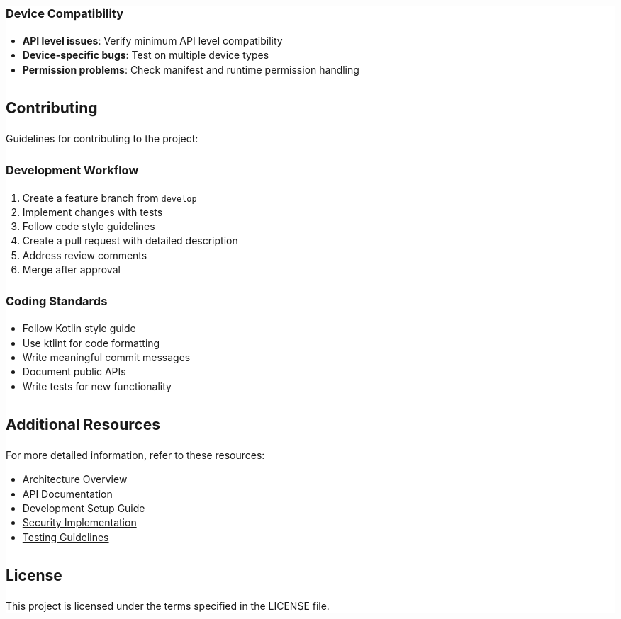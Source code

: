 ### Device Compatibility

- **API level issues**: Verify minimum API level compatibility
- **Device-specific bugs**: Test on multiple device types
- **Permission problems**: Check manifest and runtime permission handling

## Contributing

Guidelines for contributing to the project:

### Development Workflow

1. Create a feature branch from `develop`
2. Implement changes with tests
3. Follow code style guidelines
4. Create a pull request with detailed description
5. Address review comments
6. Merge after approval

### Coding Standards

- Follow Kotlin style guide
- Use ktlint for code formatting
- Write meaningful commit messages
- Document public APIs
- Write tests for new functionality

## Additional Resources

For more detailed information, refer to these resources:

- [Architecture Overview](../../docs/architecture/mobile.md)
- [API Documentation](../../docs/api/)
- [Development Setup Guide](../../docs/development/setup.md)
- [Security Implementation](../../docs/security/encryption.md)
- [Testing Guidelines](../../docs/development/testing.md)

## License

This project is licensed under the terms specified in the LICENSE file.